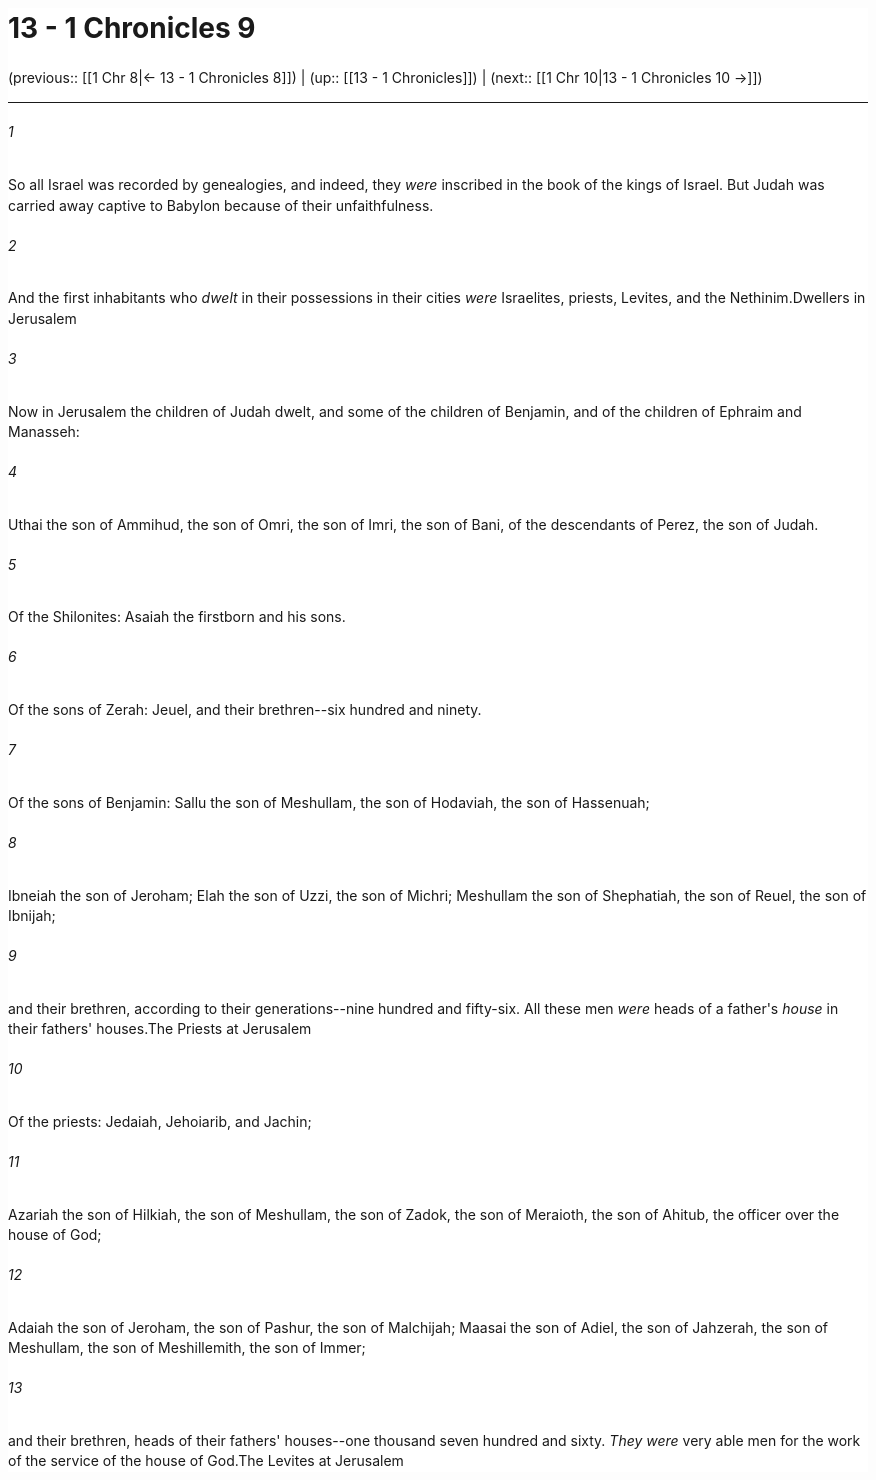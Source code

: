 # 13 - 1 Chronicles 9

(previous:: [[1 Chr 8|← 13 - 1 Chronicles 8]]) | (up:: [[13 - 1 Chronicles]]) | (next:: [[1 Chr 10|13 - 1 Chronicles 10 →]])

***


###### 1 
So all Israel was recorded by genealogies, and indeed, they _were_ inscribed in the book of the kings of Israel. But Judah was carried away captive to Babylon because of their unfaithfulness. 

###### 2 
And the first inhabitants who _dwelt_ in their possessions in their cities _were_ Israelites, priests, Levites, and the Nethinim.Dwellers in Jerusalem 

###### 3 
Now in Jerusalem the children of Judah dwelt, and some of the children of Benjamin, and of the children of Ephraim and Manasseh: 

###### 4 
Uthai the son of Ammihud, the son of Omri, the son of Imri, the son of Bani, of the descendants of Perez, the son of Judah. 

###### 5 
Of the Shilonites: Asaiah the firstborn and his sons. 

###### 6 
Of the sons of Zerah: Jeuel, and their brethren--six hundred and ninety. 

###### 7 
Of the sons of Benjamin: Sallu the son of Meshullam, the son of Hodaviah, the son of Hassenuah; 

###### 8 
Ibneiah the son of Jeroham; Elah the son of Uzzi, the son of Michri; Meshullam the son of Shephatiah, the son of Reuel, the son of Ibnijah; 

###### 9 
and their brethren, according to their generations--nine hundred and fifty-six. All these men _were_ heads of a father's _house_ in their fathers' houses.The Priests at Jerusalem 

###### 10 
Of the priests: Jedaiah, Jehoiarib, and Jachin; 

###### 11 
Azariah the son of Hilkiah, the son of Meshullam, the son of Zadok, the son of Meraioth, the son of Ahitub, the officer over the house of God; 

###### 12 
Adaiah the son of Jeroham, the son of Pashur, the son of Malchijah; Maasai the son of Adiel, the son of Jahzerah, the son of Meshullam, the son of Meshillemith, the son of Immer; 

###### 13 
and their brethren, heads of their fathers' houses--one thousand seven hundred and sixty. _They were_ very able men for the work of the service of the house of God.The Levites at Jerusalem 
